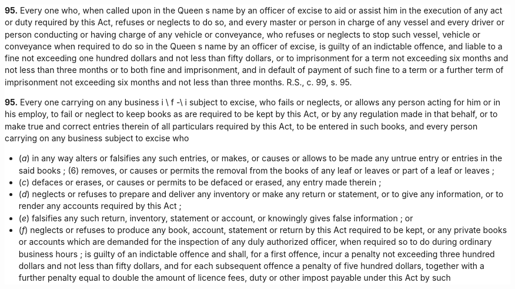 **95.** Every one who, when called upon in
the Queen s name by an officer of excise to
aid or assist him in the execution of any act
or duty required by this Act, refuses or
neglects to do so, and every master or person
in charge of any vessel and every driver or
person conducting or having charge of any
vehicle or conveyance, who refuses or neglects
to stop such vessel, vehicle or conveyance
when required to do so in the Queen s name
by an officer of excise, is guilty of an
indictable offence, and liable to a fine not
exceeding one hundred dollars and not less
than fifty dollars, or to imprisonment for a
term not exceeding six months and not less
than three months or to both fine and
imprisonment, and in default of payment of
such fine to a term or a further term of
imprisonment not exceeding six months and
not less than three months. R.S., c. 99, s. 95.

**95.** Every one carrying on any business
i \ f -\ i
subject to excise, who fails or neglects, or
allows any person acting for him or in his
employ, to fail or neglect to keep books as are
required to be kept by this Act, or by any
regulation made in that behalf, or to make
true and correct entries therein of all
particulars required by this Act, to be entered
in such books, and every person carrying on
any business subject to excise who
  * (_a_) in any way alters or falsifies any such
entries, or makes, or causes or allows to be
made any untrue entry or entries in the
said books ;
(6) removes, or causes or permits the removal
from the books of any leaf or leaves or part
of a leaf or leaves ;
  * (_c_) defaces or erases, or causes or permits to
be defaced or erased, any entry made
therein ;
  * (_d_) neglects or refuses to prepare and deliver
any inventory or make any return or
statement, or to give any information, or to
render any accounts required by this Act ;
  * (_e_) falsifies any such return, inventory,
statement or account, or knowingly gives
false information ; or
  * (_f_) neglects or refuses to produce any book,
account, statement or return by this Act
required to be kept, or any private books or
accounts which are demanded for the
inspection of any duly authorized officer,
when required so to do during ordinary
business hours ;
is guilty of an indictable offence and shall,
for a first offence, incur a penalty not
exceeding three hundred dollars and not less
than fifty dollars, and for each subsequent
offence a penalty of five hundred dollars,
together with a further penalty equal to
double the amount of licence fees, duty or
other impost payable under this Act by such